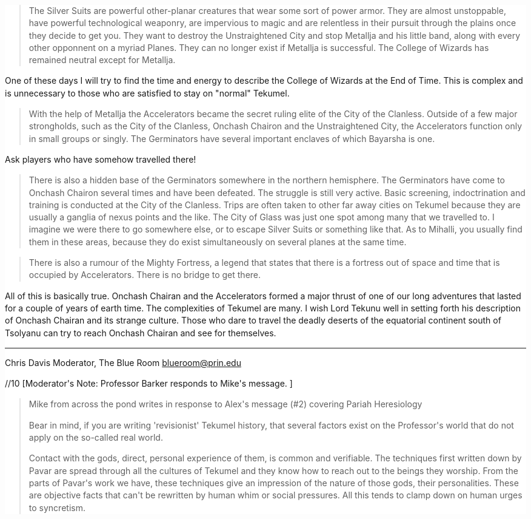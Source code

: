 >The Silver Suits are powerful other-planar creatures that wear some sort of 
>power armor.  They are almost unstoppable,  have powerful technological 
>weaponry, are impervious to magic and are relentless in their pursuit 
>through the plains once they decide to get you. They want to destroy the 
>Unstraightened City and stop Metallja and his little band, along with every 
>other opponnent on a myriad Planes. They can no longer exist if Metallja is 
>successful. The College of Wizards has remained neutral except for Metallja.

One of these days I will try to find the time and energy to describe the College
of Wizards at the End of Time. This is complex and is unnecessary to those who 
are satisfied to stay on "normal" Tekumel.

>With the help of Metallja the Accelerators became the secret ruling elite of
>the City of the Clanless.  Outside of a few major strongholds, such as the
>City of the Clanless, Onchash Chairon and the Unstraightened City, the
>Accelerators function only in small groups or singly.  The Germinators have
>several important enclaves of which Bayarsha is one. 

Ask players who have somehow travelled there!

>There is also a hidden base of the Germinators somewhere in the northern 
>hemisphere.  The Germinators have come to Onchash Chairon several times 
>and have been defeated. The struggle is still very active.   Basic screening, 
>indoctrination and training is conducted at the City of the Clanless.  Trips 
>are often taken to other far away cities on Tekumel because they are usually a 
>ganglia of nexus points and the like.  The City of Glass was just one spot 
>among many that we travelled to.  I imagine we were there to go somewhere 
>else, or to escape Silver Suits or something like that.  As to Mihalli, 
>you usually find them in these areas, because they do exist simultaneously 
>on several planes at the same time.

>There is also a rumour of the Mighty Fortress, a legend that states that there 
>is a fortress out of space and time that is occupied by Accelerators. There is 
>no bridge to get there.

All of this is basically true. Onchash Chairan and the Accelerators formed a 
major thrust of one of our long adventures that lasted for a couple of years of 
earth time. The complexities of Tekumel are many. I wish Lord Tekunu well in 
setting forth his description of Onchash Chairan and its strange culture. Those 
who dare to travel the deadly deserts of the equatorial continent south of 
Tsolyanu can try to reach Onchash Chairan and see for themselves. 

------
Chris Davis      Moderator, The Blue Room        blueroom@prin.edu


//10
[Moderator's Note:  Professor Barker responds to Mike's message.            ]

>Mike from across the pond writes in response to Alex's
>message (#2) covering Pariah Heresiology
> 
>Bear in mind, if you are writing 'revisionist' Tekumel history, that several
>factors exist on the Professor's world that do not apply on the so-called real
>world.
> 
>Contact with the gods, direct, personal experience of them, is common and 
>verifiable. The techniques first written down by Pavar are spread through all 
>the cultures of Tekumel and they know how to reach out to the beings they 
>worship. From the parts of Pavar's work we have, these techniques give an
>impression of the nature of those gods, their personalities. These are 
>objective facts that can't be rewritten by human whim or social pressures. All
>this tends to clamp down on human urges to syncretism. 
